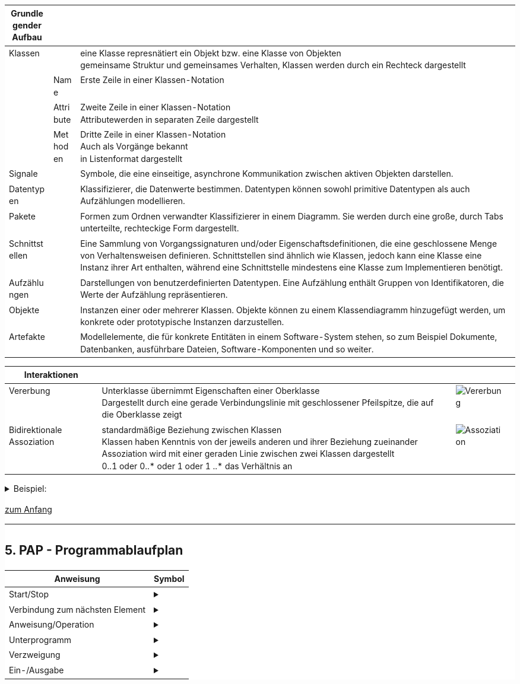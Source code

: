 

Grundlegender Aufbau|||
-|-|-
Klassen | | eine Klasse represnätiert ein Objekt bzw. eine Klasse von Objekten <br>gemeinsame Struktur und gemeinsames Verhalten, Klassen werden durch ein Rechteck dargestellt
|| Name | Erste Zeile in einer Klassen-Notation
|| Attribute | Zweite Zeile in einer Klassen-Notation<br>Attributewerden in separaten Zeile dargestellt
|| Methoden | Dritte Zeile in einer Klassen-Notation <br> Auch als Vorgänge bekannt<br>in Listenformat dargestellt
Signale || Symbole, die eine einseitige, asynchrone Kommunikation zwischen aktiven Objekten darstellen.
Datentypen || Klassifizierer, die Datenwerte bestimmen. Datentypen können sowohl primitive Datentypen als auch Aufzählungen modellieren.
Pakete || Formen zum Ordnen verwandter Klassifizierer in einem Diagramm. Sie werden durch eine große, durch Tabs unterteilte, rechteckige Form dargestellt.
Schnittstellen || Eine Sammlung von Vorgangssignaturen und/oder Eigenschaftsdefinitionen, die eine geschlossene Menge von Verhaltensweisen definieren. Schnittstellen sind ähnlich wie Klassen, jedoch kann eine Klasse eine Instanz ihrer Art enthalten, während eine Schnittstelle mindestens eine Klasse zum Implementieren benötigt.
Aufzählungen || Darstellungen von benutzerdefinierten Datentypen. Eine Aufzählung enthält Gruppen von Identifikatoren, die Werte der Aufzählung repräsentieren.
Objekte || Instanzen einer oder mehrerer Klassen. Objekte können zu einem Klassendiagramm hinzugefügt werden, um konkrete oder prototypische Instanzen darzustellen.
Artefakte || Modellelemente, die für konkrete Entitäten in einem Software-System stehen, so zum Beispiel Dokumente, Datenbanken, ausführbare Dateien, Software-Komponenten und so weiter.

Interaktionen ||||
-|-|-|-
Vererbung |  Unterklasse übernimmt Eigenschaften einer Oberklasse<br> Dargestellt durch eine gerade Verbindungslinie mit geschlossener Pfeilspitze, die auf die Oberklasse zeigt | ![Vererbung](./images/UML_vererbung.png)
Bidirektionale Assoziation | standardmäßige Beziehung zwischen  Klassen <br> Klassen haben Kenntnis von der jeweils anderen und ihrer Beziehung zueinander<br> Assoziation wird mit einer geraden Linie zwischen zwei Klassen dargestellt<br> 0..1 oder 0..* oder 1 oder 1 ..* das Verhältnis an | ![Assoziation](./images/uml_assoziation.png)


<details><summary>
Beispiel:

</summary></details>


[zum Anfang](./Software.md)

---

## 5. PAP -  Programmablaufplan

Anweisung | Symbol
-|-
Start/Stop |<details><summary></summary></details>
Verbindung zum nächsten Element |<details><summary></summary></details>
Anweisung/Operation |<details><summary></summary></details>
Unterprogramm |<details><summary></summary></details>
Verzweigung |<details><summary></summary></details>
Ein-/Ausgabe |<details><summary></summary></details>
